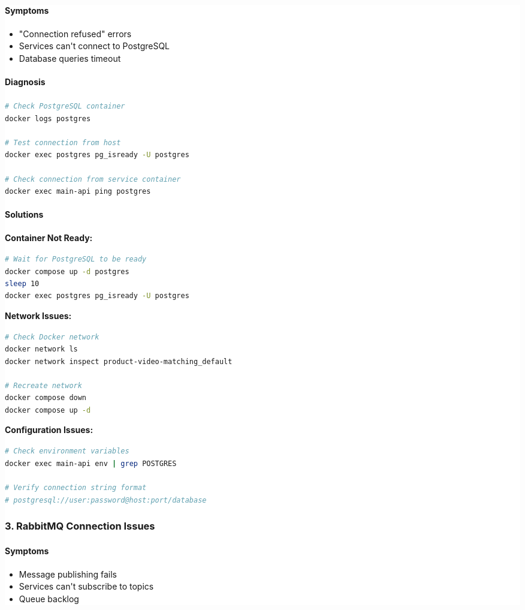 #### Symptoms
- "Connection refused" errors
- Services can't connect to PostgreSQL
- Database queries timeout

#### Diagnosis
```bash
# Check PostgreSQL container
docker logs postgres

# Test connection from host
docker exec postgres pg_isready -U postgres

# Check connection from service container
docker exec main-api ping postgres
```

#### Solutions

**Container Not Ready:**
```bash
# Wait for PostgreSQL to be ready
docker compose up -d postgres
sleep 10
docker exec postgres pg_isready -U postgres
```

**Network Issues:**
```bash
# Check Docker network
docker network ls
docker network inspect product-video-matching_default

# Recreate network
docker compose down
docker compose up -d
```

**Configuration Issues:**
```bash
# Check environment variables
docker exec main-api env | grep POSTGRES

# Verify connection string format
# postgresql://user:password@host:port/database
```

### 3. RabbitMQ Connection Issues

#### Symptoms
- Message publishing fails
- Services can't subscribe to topics
- Queue backlog
